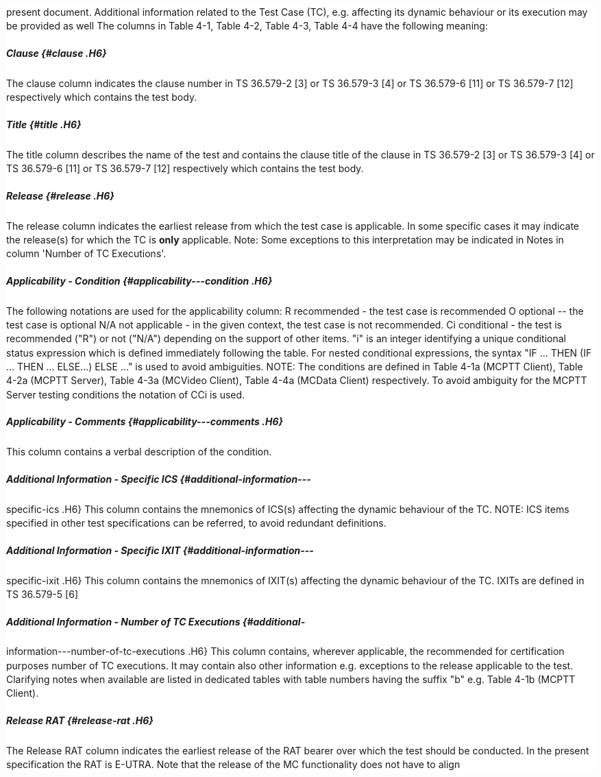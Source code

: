 present document.
Additional information related to the Test Case (TC), e.g. affecting its
dynamic behaviour or its execution may be provided as well
The columns in Table 4-1, Table 4-2, Table 4-3, Table 4-4 have the following
meaning:
##### Clause {#clause .H6}
The clause column indicates the clause number in TS 36.579-2 [3] or TS
36.579-3 [4] or TS 36.579-6 [11] or TS 36.579-7 [12] respectively which
contains the test body.
##### Title {#title .H6}
The title column describes the name of the test and contains the clause title
of the clause in TS 36.579-2 [3] or TS 36.579-3 [4] or TS 36.579-6 [11] or TS
36.579-7 [12] respectively which contains the test body.
##### Release {#release .H6}
The release column indicates the earliest release from which the test case is
applicable. In some specific cases it may indicate the release(s) for which
the TC is **only** applicable.
Note: Some exceptions to this interpretation may be indicated in Notes in
column \'Number of TC Executions\'.
##### Applicability - Condition {#applicability---condition .H6}
The following notations are used for the applicability column:
R recommended - the test case is recommended
O optional -- the test case is optional
N/A not applicable - in the given context, the test case is not recommended.
Ci conditional - the test is recommended (\"R\") or not (\"N/A\") depending on
the support of other items. \"i\" is an integer identifying a unique
conditional status expression which is defined immediately following the
table. For nested conditional expressions, the syntax \"IF ... THEN (IF ...
THEN ... ELSE...) ELSE ...\" is used to avoid ambiguities.
NOTE: The conditions are defined in Table 4-1a (MCPTT Client), Table 4-2a
(MCPTT Server), Table 4-3a (MCVideo Client), Table 4-4a (MCData Client)
respectively. To avoid ambiguity for the MCPTT Server testing conditions the
notation of CCi is used.
##### Applicability - Comments {#applicability---comments .H6}
This column contains a verbal description of the condition.
##### Additional Information - Specific ICS {#additional-information---
specific-ics .H6}
This column contains the mnemonics of ICS(s) affecting the dynamic behaviour
of the TC.
NOTE: ICS items specified in other test specifications can be referred, to
avoid redundant definitions.
##### Additional Information - Specific IXIT {#additional-information---
specific-ixit .H6}
This column contains the mnemonics of IXIT(s) affecting the dynamic behaviour
of the TC. IXITs are defined in TS 36.579-5 [6]
##### Additional Information - Number of TC Executions {#additional-
information---number-of-tc-executions .H6}
This column contains, wherever applicable, the recommended for certification
purposes number of TC executions. It may contain also other information e.g.
exceptions to the release applicable to the test. Clarifying notes when
available are listed in dedicated tables with table numbers having the suffix
\"b\" e.g. Table 4-1b (MCPTT Client).
##### Release RAT {#release-rat .H6}
The Release RAT column indicates the earliest release of the RAT bearer over
which the test should be conducted. In the present specification the RAT is
E-UTRA. Note that the release of the MC functionality does not have to align